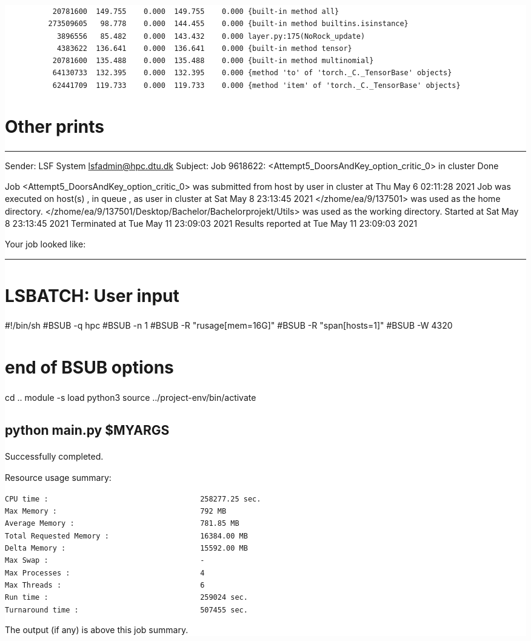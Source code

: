                20781600  149.755    0.000  149.755    0.000 {built-in method all}
              273509605   98.778    0.000  144.455    0.000 {built-in method builtins.isinstance}
                3896556   85.482    0.000  143.432    0.000 layer.py:175(NoRock_update)
                4383622  136.641    0.000  136.641    0.000 {built-in method tensor}
               20781600  135.488    0.000  135.488    0.000 {built-in method multinomial}
               64130733  132.395    0.000  132.395    0.000 {method 'to' of 'torch._C._TensorBase' objects}
               62441709  119.733    0.000  119.733    0.000 {method 'item' of 'torch._C._TensorBase' objects}


# Other prints


------------------------------------------------------------
Sender: LSF System <lsfadmin@hpc.dtu.dk>
Subject: Job 9618622: <Attempt5_DoorsAndKey_option_critic_0> in cluster <dcc> Done

Job <Attempt5_DoorsAndKey_option_critic_0> was submitted from host <gbarlogin1> by user <s183914> in cluster <dcc> at Thu May  6 02:11:28 2021
Job was executed on host(s) <n-62-31-3>, in queue <hpc>, as user <s183914> in cluster <dcc> at Sat May  8 23:13:45 2021
</zhome/ea/9/137501> was used as the home directory.
</zhome/ea/9/137501/Desktop/Bachelor/Bachelorprojekt/Utils> was used as the working directory.
Started at Sat May  8 23:13:45 2021
Terminated at Tue May 11 23:09:03 2021
Results reported at Tue May 11 23:09:03 2021

Your job looked like:

------------------------------------------------------------
# LSBATCH: User input
#!/bin/sh
#BSUB -q hpc
#BSUB -n 1
#BSUB -R "rusage[mem=16G]"
#BSUB -R "span[hosts=1]"
#BSUB -W 4320
# end of BSUB options
cd ..
module -s load python3
source ../project-env/bin/activate

python main.py $MYARGS
------------------------------------------------------------

Successfully completed.

Resource usage summary:

    CPU time :                                   258277.25 sec.
    Max Memory :                                 792 MB
    Average Memory :                             781.85 MB
    Total Requested Memory :                     16384.00 MB
    Delta Memory :                               15592.00 MB
    Max Swap :                                   -
    Max Processes :                              4
    Max Threads :                                6
    Run time :                                   259024 sec.
    Turnaround time :                            507455 sec.

The output (if any) is above this job summary.

